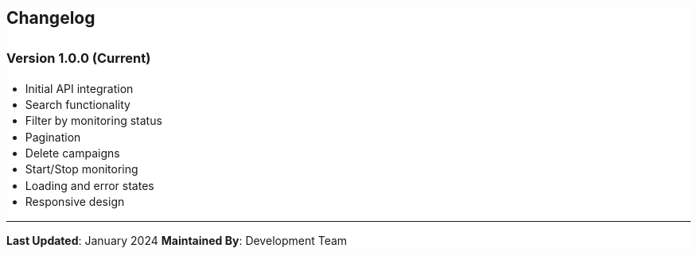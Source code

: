 ## Changelog

### Version 1.0.0 (Current)
- Initial API integration
- Search functionality
- Filter by monitoring status
- Pagination
- Delete campaigns
- Start/Stop monitoring
- Loading and error states
- Responsive design

---

**Last Updated**: January 2024
**Maintained By**: Development Team

